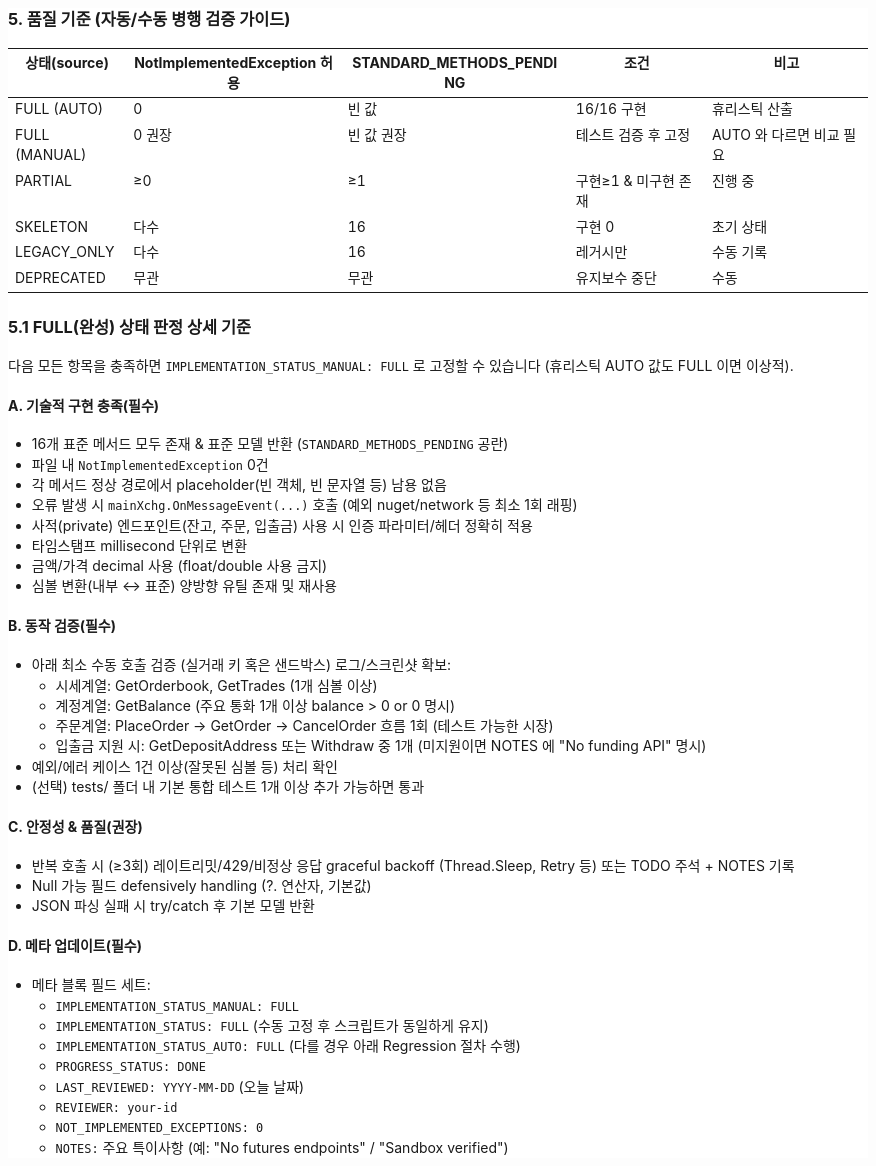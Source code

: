 ### 5. 품질 기준 (자동/수동 병행 검증 가이드)
| 상태(source) | NotImplementedException 허용 | STANDARD_METHODS_PENDING | 조건 | 비고 |
|--------------|------------------------------|---------------------------|------|------|
| FULL (AUTO) | 0 | 빈 값 | 16/16 구현 | 휴리스틱 산출 |
| FULL (MANUAL) | 0 권장 | 빈 값 권장 | 테스트 검증 후 고정 | AUTO 와 다르면 비교 필요 |
| PARTIAL | ≥0 | ≥1 | 구현≥1 & 미구현 존재 | 진행 중 |
| SKELETON | 다수 | 16 | 구현 0 | 초기 상태 |
| LEGACY_ONLY | 다수 | 16 | 레거시만 | 수동 기록 |
| DEPRECATED | 무관 | 무관 | 유지보수 중단 | 수동 |

### 5.1 FULL(완성) 상태 판정 상세 기준
다음 모든 항목을 충족하면 `IMPLEMENTATION_STATUS_MANUAL: FULL` 로 고정할 수 있습니다 (휴리스틱 AUTO 값도 FULL 이면 이상적).

#### A. 기술적 구현 충족(필수)
- 16개 표준 메서드 모두 존재 & 표준 모델 반환 (`STANDARD_METHODS_PENDING` 공란)
- 파일 내 `NotImplementedException` 0건
- 각 메서드 정상 경로에서 placeholder(빈 객체, 빈 문자열 등) 남용 없음
- 오류 발생 시 `mainXchg.OnMessageEvent(...)` 호출 (예외 nuget/network 등 최소 1회 래핑)
- 사적(private) 엔드포인트(잔고, 주문, 입출금) 사용 시 인증 파라미터/헤더 정확히 적용
- 타임스탬프 millisecond 단위로 변환
- 금액/가격 decimal 사용 (float/double 사용 금지)
- 심볼 변환(내부 ↔ 표준) 양방향 유틸 존재 및 재사용

#### B. 동작 검증(필수)
- 아래 최소 수동 호출 검증 (실거래 키 혹은 샌드박스) 로그/스크린샷 확보:
    - 시세계열: GetOrderbook, GetTrades (1개 심볼 이상)
    - 계정계열: GetBalance (주요 통화 1개 이상 balance > 0 or 0 명시)
    - 주문계열: PlaceOrder → GetOrder → CancelOrder 흐름 1회 (테스트 가능한 시장)
    - 입출금 지원 시: GetDepositAddress 또는 Withdraw 중 1개 (미지원이면 NOTES 에 "No funding API" 명시)
- 예외/에러 케이스 1건 이상(잘못된 심볼 등) 처리 확인
- (선택) tests/ 폴더 내 기본 통합 테스트 1개 이상 추가 가능하면 통과

#### C. 안정성 & 품질(권장)
- 반복 호출 시 (≥3회) 레이트리밋/429/비정상 응답 graceful backoff (Thread.Sleep, Retry 등) 또는 TODO 주석 + NOTES 기록
- Null 가능 필드 defensively handling (?. 연산자, 기본값)
- JSON 파싱 실패 시 try/catch 후 기본 모델 반환

#### D. 메타 업데이트(필수)
- 메타 블록 필드 세트:
    - `IMPLEMENTATION_STATUS_MANUAL: FULL`
    - `IMPLEMENTATION_STATUS: FULL` (수동 고정 후 스크립트가 동일하게 유지)
    - `IMPLEMENTATION_STATUS_AUTO: FULL` (다를 경우 아래 Regression 절차 수행)
    - `PROGRESS_STATUS: DONE`
    - `LAST_REVIEWED: YYYY-MM-DD` (오늘 날짜)
    - `REVIEWER: your-id`
    - `NOT_IMPLEMENTED_EXCEPTIONS: 0`
    - `NOTES:` 주요 특이사항 (예: "No futures endpoints" / "Sandbox verified")

